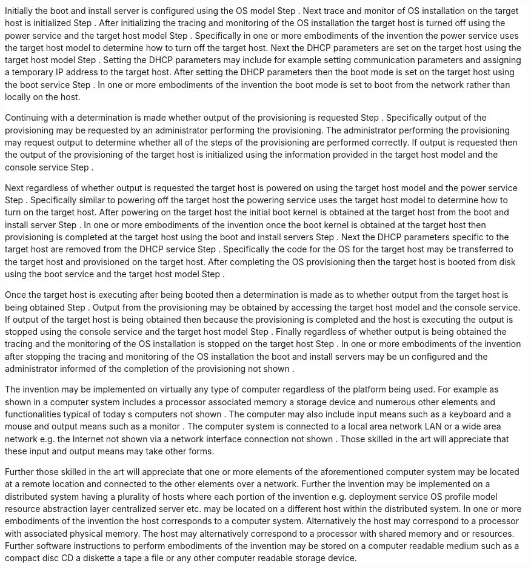 Initially the boot and install server is configured using the OS model Step . Next trace and monitor of OS installation on the target host is initialized Step . After initializing the tracing and monitoring of the OS installation the target host is turned off using the power service and the target host model Step . Specifically in one or more embodiments of the invention the power service uses the target host model to determine how to turn off the target host. Next the DHCP parameters are set on the target host using the target host model Step . Setting the DHCP parameters may include for example setting communication parameters and assigning a temporary IP address to the target host. After setting the DHCP parameters then the boot mode is set on the target host using the boot service Step . In one or more embodiments of the invention the boot mode is set to boot from the network rather than locally on the host.

Continuing with a determination is made whether output of the provisioning is requested Step . Specifically output of the provisioning may be requested by an administrator performing the provisioning. The administrator performing the provisioning may request output to determine whether all of the steps of the provisioning are performed correctly. If output is requested then the output of the provisioning of the target host is initialized using the information provided in the target host model and the console service Step .

Next regardless of whether output is requested the target host is powered on using the target host model and the power service Step . Specifically similar to powering off the target host the powering service uses the target host model to determine how to turn on the target host. After powering on the target host the initial boot kernel is obtained at the target host from the boot and install server Step . In one or more embodiments of the invention once the boot kernel is obtained at the target host then provisioning is completed at the target host using the boot and install servers Step . Next the DHCP parameters specific to the target host are removed from the DHCP service Step . Specifically the code for the OS for the target host may be transferred to the target host and provisioned on the target host. After completing the OS provisioning then the target host is booted from disk using the boot service and the target host model Step .

Once the target host is executing after being booted then a determination is made as to whether output from the target host is being obtained Step . Output from the provisioning may be obtained by accessing the target host model and the console service. If output of the target host is being obtained then because the provisioning is completed and the host is executing the output is stopped using the console service and the target host model Step . Finally regardless of whether output is being obtained the tracing and the monitoring of the OS installation is stopped on the target host Step . In one or more embodiments of the invention after stopping the tracing and monitoring of the OS installation the boot and install servers may be un configured and the administrator informed of the completion of the provisioning not shown .

The invention may be implemented on virtually any type of computer regardless of the platform being used. For example as shown in a computer system includes a processor associated memory a storage device and numerous other elements and functionalities typical of today s computers not shown . The computer may also include input means such as a keyboard and a mouse and output means such as a monitor . The computer system is connected to a local area network LAN or a wide area network e.g. the Internet not shown via a network interface connection not shown . Those skilled in the art will appreciate that these input and output means may take other forms.

Further those skilled in the art will appreciate that one or more elements of the aforementioned computer system may be located at a remote location and connected to the other elements over a network. Further the invention may be implemented on a distributed system having a plurality of hosts where each portion of the invention e.g. deployment service OS profile model resource abstraction layer centralized server etc. may be located on a different host within the distributed system. In one or more embodiments of the invention the host corresponds to a computer system. Alternatively the host may correspond to a processor with associated physical memory. The host may alternatively correspond to a processor with shared memory and or resources. Further software instructions to perform embodiments of the invention may be stored on a computer readable medium such as a compact disc CD a diskette a tape a file or any other computer readable storage device.

